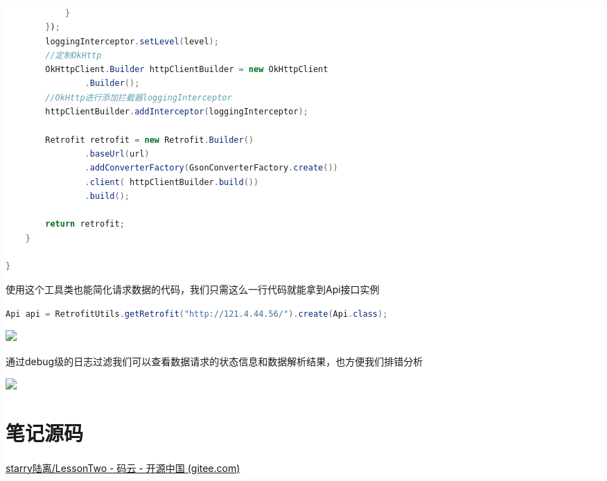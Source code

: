 ```java
            }
        });
        loggingInterceptor.setLevel(level);
        //定制OkHttp
        OkHttpClient.Builder httpClientBuilder = new OkHttpClient
                .Builder();
        //OkHttp进行添加拦截器loggingInterceptor
        httpClientBuilder.addInterceptor(loggingInterceptor);

        Retrofit retrofit = new Retrofit.Builder()
                .baseUrl(url)
                .addConverterFactory(GsonConverterFactory.create())
                .client( httpClientBuilder.build())
                .build();

        return retrofit;
    }

}
```

使用这个工具类也能简化请求数据的代码，我们只需这么一行代码就能拿到Api接口实例

```java
Api api = RetrofitUtils.getRetrofit("http://121.4.44.56/").create(Api.class);
```

![](https://starrylixu.oss-cn-beijing.aliyuncs.com/ad45265e7952a093d8cd0fac82de3049.png)

通过debug级的日志过滤我们可以查看数据请求的状态信息和数据解析结果，也方便我们排错分析

![](https://starrylixu.oss-cn-beijing.aliyuncs.com/8c114e6deb18276b7ba552e2c24cb70e.png)

# 笔记源码
[starry陆离/LessonTwo - 码云 - 开源中国 (gitee.com)](https://gitee.com/starry_lixu/LessonTwo)
